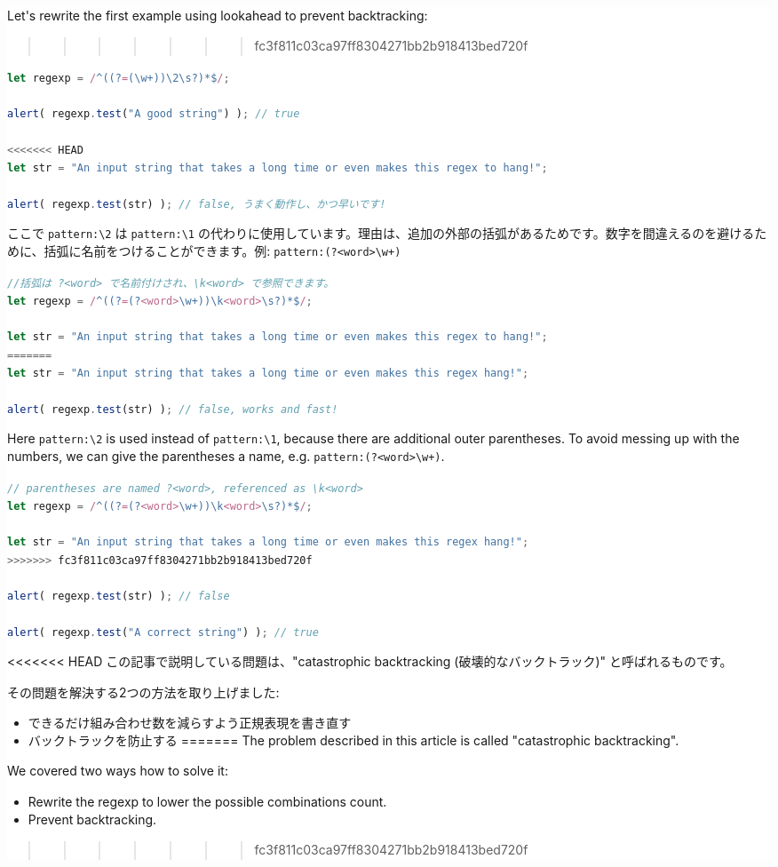 Let's rewrite the first example using lookahead to prevent backtracking:
>>>>>>> fc3f811c03ca97ff8304271bb2b918413bed720f

```js run
let regexp = /^((?=(\w+))\2\s?)*$/;

alert( regexp.test("A good string") ); // true

<<<<<<< HEAD
let str = "An input string that takes a long time or even makes this regex to hang!";

alert( regexp.test(str) ); // false, うまく動作し、かつ早いです!
```

ここで `pattern:\2` は `pattern:\1` の代わりに使用しています。理由は、追加の外部の括弧があるためです。数字を間違えるのを避けるために、括弧に名前をつけることができます。例: `pattern:(?<word>\w+)`

```js run
//括弧は ?<word> で名前付けされ、\k<word> で参照できます。
let regexp = /^((?=(?<word>\w+))\k<word>\s?)*$/;

let str = "An input string that takes a long time or even makes this regex to hang!";
=======
let str = "An input string that takes a long time or even makes this regex hang!";

alert( regexp.test(str) ); // false, works and fast!
```

Here `pattern:\2` is used instead of `pattern:\1`, because there are additional outer parentheses. To avoid messing up with the numbers, we can give the parentheses a name, e.g. `pattern:(?<word>\w+)`.

```js run
// parentheses are named ?<word>, referenced as \k<word>
let regexp = /^((?=(?<word>\w+))\k<word>\s?)*$/;

let str = "An input string that takes a long time or even makes this regex hang!";
>>>>>>> fc3f811c03ca97ff8304271bb2b918413bed720f

alert( regexp.test(str) ); // false

alert( regexp.test("A correct string") ); // true
```

<<<<<<< HEAD
この記事で説明している問題は、"catastrophic backtracking (破壊的なバックトラック)" と呼ばれるものです。

その問題を解決する2つの方法を取り上げました:
- できるだけ組み合わせ数を減らすよう正規表現を書き直す
- バックトラックを防止する
=======
The problem described in this article is called "catastrophic backtracking".

We covered two ways how to solve it:
- Rewrite the regexp to lower the possible combinations count.
- Prevent backtracking.
>>>>>>> fc3f811c03ca97ff8304271bb2b918413bed720f
